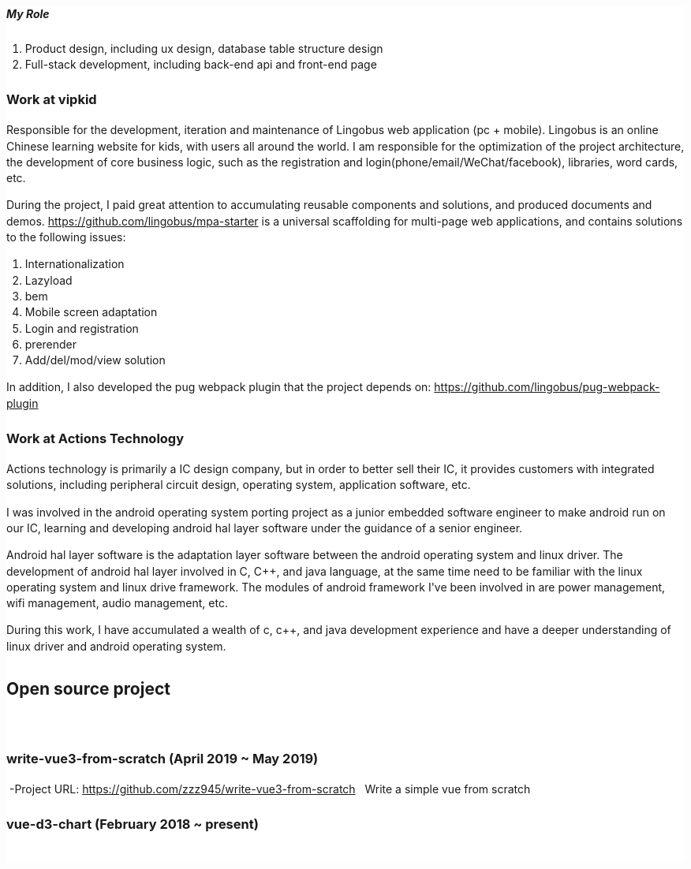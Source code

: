 ##### My Role
1. Product design, including ux design, database table structure design
2. Full-stack development, including back-end api and front-end page

### Work at vipkid

Responsible for the development, iteration and maintenance of Lingobus web application (pc + mobile). Lingobus is an online Chinese learning website for kids, with users all around the world.  I am responsible for the optimization of the project architecture, the development of core business logic, such as the registration and login(phone/email/WeChat/facebook), libraries, word cards, etc.<br>

During the project, I paid great attention to accumulating reusable components and solutions, and produced documents and demos. https://github.com/lingobus/mpa-starter is a universal scaffolding for multi-page web applications, and contains solutions to the following issues:<br>
1. Internationalization
2. Lazyload
3. bem
4. Mobile screen adaptation
5. Login and registration
6. prerender
7. Add/del/mod/view solution<br>

In addition, I also developed the pug webpack plugin that the project depends on: https://github.com/lingobus/pug-webpack-plugin

### Work at Actions Technology
Actions technology is primarily a IC design company, but in order to better sell their IC, it provides customers with integrated solutions, including peripheral circuit design, operating system, application software, etc. 

I was involved in the android operating system porting project as a junior embedded software engineer to make android run on our IC, learning and developing android hal layer software under the guidance of a senior engineer.

Android hal layer software is the adaptation layer software between the android operating system and linux driver. The development of android hal layer involved in C, C++, and java language, at the same time need to be familiar with the linux operating system and linux drive framework. The modules of android framework I've been involved in are power management, wifi management, audio management, etc.

During this work, I have accumulated a wealth of c, c++, and java development experience and have a deeper understanding of linux driver and android operating system. 

## Open source project
 
### write-vue3-from-scratch (April 2019 ~ May 2019)

 -Project URL: https://github.com/zzz945/write-vue3-from-scratch
 
Write a simple vue from scratch

### vue-d3-chart (February 2018 ~ present)
    
